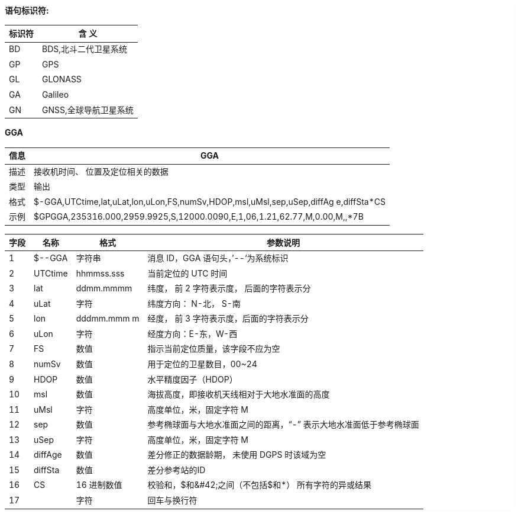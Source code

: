 **语句标识符:**

| 标识符 | 含  义                |
| ------ | --------------------- |
| BD     | BDS,北斗二代卫星系统  |
| GP     | GPS                   |
| GL     | GLONASS               |
| GA     | Galileo               |
| GN     | GNSS,全球导航卫星系统 |

**GGA**

| 信息 | GGA                                                          |
| ---- | ------------------------------------------------------------ |
| 描述 | 接收机时间、  位置及定位相关的数据                           |
| 类型 | 输出                                                         |
| 格式 | $-GGA,UTCtime,lat,uLat,lon,uLon,FS,numSv,HDOP,msl,uMsl,sep,uSep,diffAg   e,diffSta*CS<CR><LF> |
| 示例 |$GPGGA,235316.000,2959.9925,S,12000.0090,E,1,06,1.21,62.77,M,0.00,M,,*7B |

| 字段 | 名称     | 格式          | 参数说明                                                     |
| ---- | -------- | ------------- | ------------------------------------------------------------ |
| 1    | $--GGA   | 字符串        | 消息 ID，GGA 语句头，’--‘为系统标识                          |
| 2    | UTCtime  | hhmmss.sss    | 当前定位的 UTC 时间                                          |
| 3    | lat      | ddmm.mmmm     | 纬度，  前 2 字符表示度， 后面的字符表示分                   |
| 4    | uLat     | 字符          | 纬度方向： N-北， S-南                                       |
| 5    | lon      | dddmm.mmm   m | 经度，  前 3 字符表示度，后面的字符表示分                    |
| 6    | uLon     | 字符          | 经度方向：E-东，W-西                                         |
| 7    | FS       | 数值          | 指示当前定位质量，该字段不应为空                             |
| 8    | numSv    | 数值          | 用于定位的卫星数目，00~24                                    |
| 9    | HDOP     | 数值          | 水平精度因子（HDOP）                                         |
| 10   | msl      | 数值          | 海拔高度，即接收机天线相对于大地水准面的高度                 |
| 11   | uMsl     | 字符          | 高度单位，米，固定字符 M                                     |
| 12   | sep      | 数值          | 参考椭球面与大地水准面之间的距离，“-” 表示大地水准面低于参考椭球面 |
| 13   | uSep     | 字符          | 高度单位，米，固定字符 M                                     |
| 14   | diffAge  | 数值          | 差分修正的数据龄期，  未使用 DGPS 时该域为空                 |
| 15   | diffSta  | 数值          | 差分参考站的ID                                               |
| 16   | CS       | 16 进制数值   | 校验和，$和&#42;之间（不包括$和&#42;） 所有字符的异或结果            |
| 17   | <CR><LF> | 字符          | 回车与换行符                                                 |
